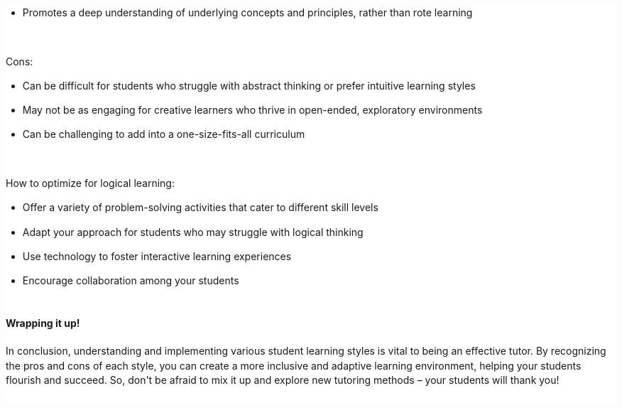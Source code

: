 <ul id="">
 <li id="">
  Promotes a deep understanding of underlying concepts and principles, rather than rote learning
 </li>
</ul>
<p id="">
 ‍
</p>
<p id="">
 Cons:
</p>
<ul id="">
 <li id="">
  Can be difficult for students who struggle with abstract thinking or prefer intuitive learning styles
 </li>
</ul>
<ul id="">
 <li id="">
  May not be as engaging for creative learners who thrive in open-ended, exploratory environments
 </li>
</ul>
<ul id="">
 <li id="">
  Can be challenging to add into a one-size-fits-all curriculum
 </li>
</ul>
<p id="">
 ‍
</p>
<p id="">
 How to optimize for logical learning:
</p>
<ul id="">
 <li id="">
  Offer a variety of problem-solving activities that cater to different skill levels
 </li>
</ul>
<ul id="">
 <li id="">
  Adapt your approach for students who may struggle with logical thinking
 </li>
</ul>
<ul id="">
 <li id="">
  Use technology to foster interactive learning experiences
 </li>
</ul>
<ul id="">
 <li id="">
  Encourage collaboration among your students
 </li>
</ul>
<h4 id="">
 <br/>
 Wrapping it up!
</h4>
<p id="">
 In conclusion, understanding and implementing various student learning styles is vital to being an effective tutor. By recognizing the pros and cons of each style, you can create a more inclusive and adaptive learning environment, helping your students flourish and succeed. So, don't be afraid to mix it up and explore new tutoring methods – your students will thank you!
 <br/>
 <br/>